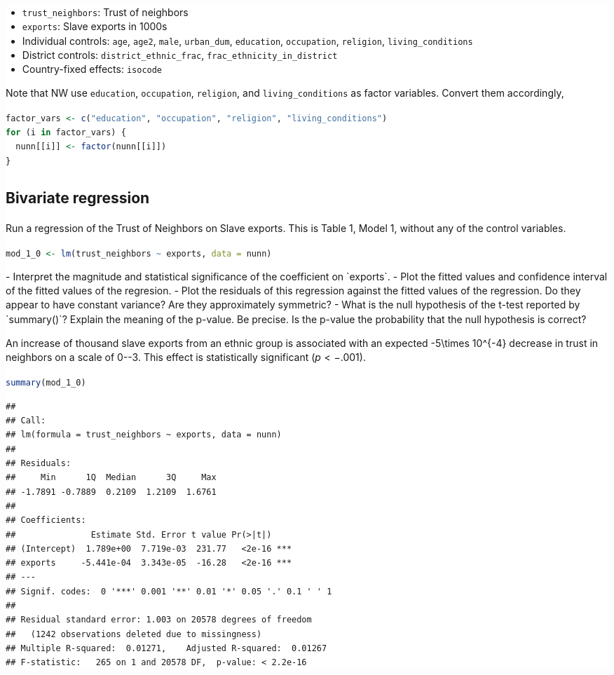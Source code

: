 - `trust_neighbors`: Trust of neighbors
- `exports`: Slave exports in 1000s
- Individual controls: `age`, `age2`, `male`, `urban_dum`, `education`, `occupation`, `religion`, `living_conditions`
- District controls: `district_ethnic_frac`, `frac_ethnicity_in_district`
- Country-fixed effects: `isocode`

Note that NW use `education`, `occupation`, `religion`, and `living_conditions` as factor variables. Convert them accordingly,

```r
factor_vars <- c("education", "occupation", "religion", "living_conditions")
for (i in factor_vars) {
  nunn[[i]] <- factor(nunn[[i]])
}
```


## Bivariate regression

Run a regression of the Trust of Neighbors on Slave exports.
This is Table 1, Model 1, without any of the control variables.

```r
mod_1_0 <- lm(trust_neighbors ~ exports, data = nunn)
```

<div class="bs-callout bs-callout-info">
- Interpret the magnitude and statistical significance of the coefficient on `exports`.
- Plot the fitted values and confidence interval of the fitted values of the regresion.
- Plot the residuals of this regression against the fitted values of the regression. Do they appear to have
  constant variance? Are they approximately symmetric?
- What is the null hypothesis of the t-test reported by `summary()`? Explain the meaning of the p-value.
  Be precise. Is the p-value the probability that the null hypothesis is correct?
</div>

<div class="bs-callout bs-callout-warning">

An increase of thousand slave exports from an ethnic group is associated with an expected -5\times 10^{-4} decrease in trust in neighbors on a scale of 0--3.
This effect is statistically significant ($p < -.001$).

```r
summary(mod_1_0)
```

```
## 
## Call:
## lm(formula = trust_neighbors ~ exports, data = nunn)
## 
## Residuals:
##     Min      1Q  Median      3Q     Max 
## -1.7891 -0.7889  0.2109  1.2109  1.6761 
## 
## Coefficients:
##               Estimate Std. Error t value Pr(>|t|)    
## (Intercept)  1.789e+00  7.719e-03  231.77   <2e-16 ***
## exports     -5.441e-04  3.343e-05  -16.28   <2e-16 ***
## ---
## Signif. codes:  0 '***' 0.001 '**' 0.01 '*' 0.05 '.' 0.1 ' ' 1
## 
## Residual standard error: 1.003 on 20578 degrees of freedom
##   (1242 observations deleted due to missingness)
## Multiple R-squared:  0.01271,	Adjusted R-squared:  0.01267 
## F-statistic:   265 on 1 and 20578 DF,  p-value: < 2.2e-16
```

[^datatable]: This uses the [DT](https://rstudio.github.io/DT/) package to produce pretty interactive tables in the HTML.
[^nature]: See the discussion in (Scientific method: Statistical errors)[http://www.nature.com/news/scientific-method-statistical-errors-1.14700], *Nature*.
[^jeff]: This question is non-standard and idiosyncratic to the way I interpret research. Additionally, this analysis is heuristic and not intended to be a formal Bayesian hypothesis test.
[^h0]: Assuming, for simplicity, that $H_0$ and $H_a$ are the only hypotheses so that $p(H_0) + p(H_a) = 1$.